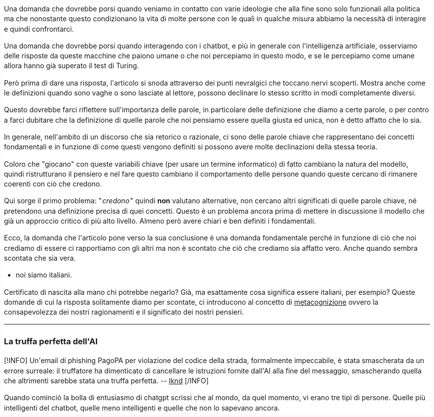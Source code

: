 Una domanda che dovrebbe porsi quando veniamo in contatto con varie ideologie che alla fine sono solo funzionali alla politica ma che nonostante questo condizionano la vita di molte persone con le quali in qualche misura abbiamo la necessità di interagire e quindi confrontarci.

Una domanda che dovrebbe porsi quando interagendo con i chatbot, e più in generale con l'intelligenza artificiale, osserviamo delle risposte da queste macchine che paiono umane o che noi percepiamo in questo modo, e se le percepiamo come umane allora hanno già superato il test di Turing.

Però prima di dare una risposta, l'articolo si snoda attraverso dei punti nevralgici che toccano nervi scoperti. Mostra anche come le definizioni quando sono vaghe o sono lasciate al lettore, possono declinare lo stesso scritto in modi completamente diversi.

Questo dovrebbe farci riflettere sull'importanza delle parole, in particolare delle definizione che diamo a certe parole, o per contro a farci dubitare che la definizione di quelle parole che noi pensiamo essere quella giusta ed unica, non è detto affatto che lo sia.

In generale, nell'ambito di un discorso che sia retorico o razionale, ci sono delle parole chiave che rappresentano dei concetti fondamentali e in funzione di come questi vengono definiti si possono avere molte declinazioni della stessa teoria.

Coloro che "giocano" con queste variabili chiave (per usare un termine informatico) di fatto cambiano la natura del modello, quindi ristrutturano il pensiero e nel fare questo cambiano il comportamento delle persone quando queste cercano di rimanere coerenti con ciò che credono.

Qui sorge il primo problema: "&hairsp;*credono*&hairsp;" quindi **non** valutano alternative, non cercano altri significati di quelle parole chiave, né pretendono una definizione precisa di quei concetti. Questo è un problema ancora prima di mettere in discussione il modello che già un approccio critico di più alto livello. Almeno però avere chiari e ben definiti i fondamentali.

Ecco, la domanda che l'articolo pone verso la sua conclusione è una domanda fondamentale perché in funzione di ciò che noi crediamo di essere ci rapportiamo con gli altri ma non è scontato che ciò che crediamo sia affatto vero. Anche quando sembra scontata che sia vera.

- noi siamo italiani.

Certificato di nascita alla mano chi potrebbe negarlo? Già, ma esattamente cosa significa essere italiani, per esempio? Queste domande di cui la risposta solitamente diamo per scontate, ci introducono al concetto di [metacognizione](https://it.wikipedia.org/wiki/Metacognizione) ovvero la consapevolezza dei nostri ragionamenti e il significato dei nostri pensieri.

---

### La truffa perfetta dell'AI

[!INFO]
Un'email di phishing PagoPA per violazione del codice della strada, formalmente impeccabile, è stata smascherata da un errore surreale: il truffatore ha dimenticato di cancellare le istruzioni fornite dall'AI alla fine del messaggio, smascherando quella che altrimenti sarebbe stata una truffa perfetta. -- [lknd](https://www.linkedin.com/posts/redhotcyber_linguaggio-redhotcyber-hacking-activity-7385906211017273344-jdGt)
[/INFO]

Quando cominciò la bolla di entusiasmo di chatgpt scrissi che al mondo, da quel momento, vi erano tre tipi di persone. Quelle più intelligenti del chatbot, quelle meno intelligenti e quelle che non lo sapevano ancora.
